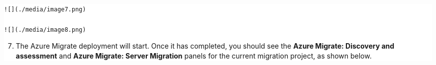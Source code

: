     ![](./media/image7.png)

    ![](./media/image8.png)

7.  The Azure Migrate deployment will start. Once it has completed, you
    should see the **Azure Migrate: Discovery and
    assessment** and **Azure Migrate: Server Migration** panels for the
    current migration project, as shown below.
